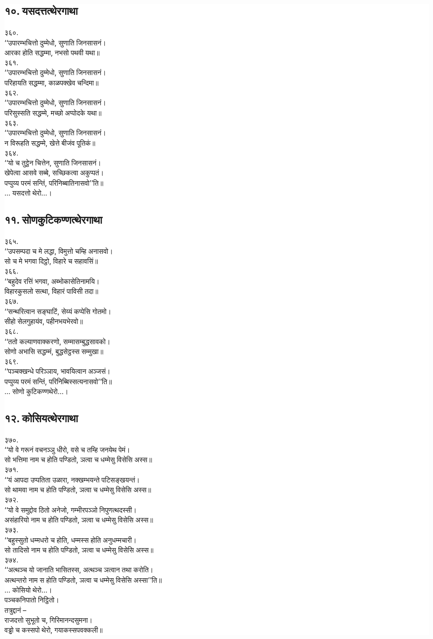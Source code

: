 
## १०. यसदत्तत्थेरगाथा

३६०.  
‘‘उपारम्भचित्तो दुम्मेधो, सुणाति जिनसासनं।  
आरका होति सद्धम्मा, नभसो पथवी यथा॥  
३६१.  
‘‘उपारम्भचित्तो दुम्मेधो, सुणाति जिनसासनं।  
परिहायति सद्धम्मा, काळपक्खेव चन्दिमा॥  
३६२.  
‘‘उपारम्भचित्तो दुम्मेधो, सुणाति जिनसासनं।  
परिसुस्सति सद्धम्मे, मच्छो अप्पोदके यथा॥  
३६३.  
‘‘उपारम्भचित्तो दुम्मेधो, सुणाति जिनसासनं।  
न विरूहति सद्धम्मे, खेत्ते बीजंव पूतिकं॥  
३६४.  
‘‘यो च तुट्ठेन चित्तेन, सुणाति जिनसासनं।  
खेपेत्वा आसवे सब्बे, सच्छिकत्वा अकुप्पतं।  
पप्पुय्य परमं सन्तिं, परिनिब्बातिनासवो’’ति॥  
… यसदत्तो थेरो…।  


## ११. सोणकुटिकण्णत्थेरगाथा

३६५.  
‘‘उपसम्पदा च मे लद्धा, विमुत्तो चम्हि अनासवो।  
सो च मे भगवा दिट्ठो, विहारे च सहावसिं॥  
३६६.  
‘‘बहुदेव रत्तिं भगवा, अब्भोकासेतिनामयि।  
विहारकुसलो सत्था, विहारं पाविसी तदा॥  
३६७.  
‘‘सन्थरित्वान सङ्घाटिं, सेय्यं कप्पेसि गोतमो।  
सीहो सेलगुहायंव, पहीनभयभेरवो॥  
३६८.  
‘‘ततो कल्याणवाक्‍करणो, सम्मासम्बुद्धसावको।  
सोणो अभासि सद्धम्मं, बुद्धसेट्ठस्स सम्मुखा॥  
३६९.  
‘‘पञ्‍चक्खन्धे परिञ्‍ञाय, भावयित्वान अञ्‍जसं।  
पप्पुय्य परमं सन्तिं, परिनिब्बिस्सत्यनासवो’’ति॥  
… सोणो कुटिकण्णथेरो…।  


## १२. कोसियत्थेरगाथा

३७०.  
‘‘यो वे गरूनं वचनञ्‍ञु धीरो, वसे च तम्हि जनयेथ पेमं।  
सो भत्तिमा नाम च होति पण्डितो, ञत्वा च धम्मेसु विसेसि अस्स॥  
३७१.  
‘‘यं आपदा उप्पतिता उळारा, नक्खम्भयन्ते पटिसङ्खयन्तं।  
सो थामवा नाम च होति पण्डितो, ञत्वा च धम्मेसु विसेसि अस्स॥  
३७२.  
‘‘यो वे समुद्दोव ठितो अनेजो, गम्भीरपञ्‍ञो निपुणत्थदस्सी।  
असंहारियो नाम च होति पण्डितो, ञत्वा च धम्मेसु विसेसि अस्स॥  
३७३.  
‘‘बहुस्सुतो धम्मधरो च होति, धम्मस्स होति अनुधम्मचारी।  
सो तादिसो नाम च होति पण्डितो, ञत्वा च धम्मेसु विसेसि अस्स॥  
३७४.  
‘‘अत्थञ्‍च यो जानाति भासितस्स, अत्थञ्‍च ञत्वान तथा करोति।  
अत्थन्तरो नाम स होति पण्डितो, ञत्वा च धम्मेसु विसेसि अस्सा’’ति॥  
… कोसियो थेरो…।  
पञ्‍चकनिपातो निट्ठितो।  
तत्रुद्दानं –  
राजदत्तो सुभूतो च, गिरिमानन्दसुमना।  
वड्ढो च कस्सपो थेरो, गयाकस्सपवक्‍कली॥  